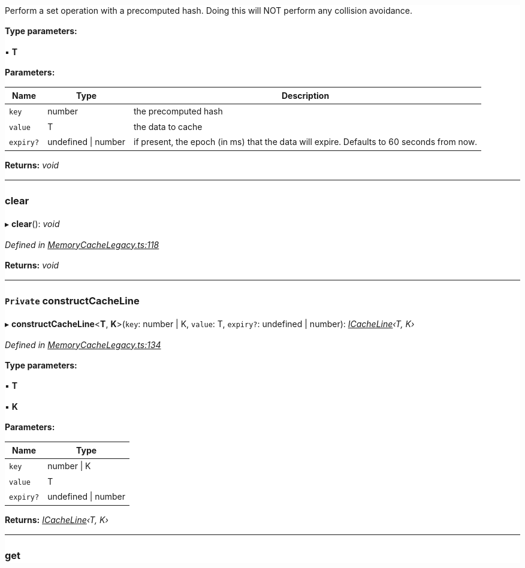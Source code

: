 Perform a set operation with a precomputed hash. Doing this will NOT
perform any collision avoidance.

**Type parameters:**

▪ **T**

**Parameters:**

Name | Type | Description |
------ | ------ | ------ |
`key` | number | the precomputed hash |
`value` | T | the data to cache |
`expiry?` | undefined &#124; number | if present, the epoch (in ms) that the data will expire. Defaults to 60 seconds from now.  |

**Returns:** *void*

___

###  clear

▸ **clear**(): *void*

*Defined in [MemoryCacheLegacy.ts:118](https://github.com/diaozheng999/nasi/blob/5f965cb/src/MemoryCacheLegacy.ts#L118)*

**Returns:** *void*

___

### `Private` constructCacheLine

▸ **constructCacheLine**<**T**, **K**>(`key`: number | K, `value`: T, `expiry?`: undefined | number): *[ICacheLine](../interfaces/_memorycachelegacy_.icacheline.md)‹T, K›*

*Defined in [MemoryCacheLegacy.ts:134](https://github.com/diaozheng999/nasi/blob/5f965cb/src/MemoryCacheLegacy.ts#L134)*

**Type parameters:**

▪ **T**

▪ **K**

**Parameters:**

Name | Type |
------ | ------ |
`key` | number &#124; K |
`value` | T |
`expiry?` | undefined &#124; number |

**Returns:** *[ICacheLine](../interfaces/_memorycachelegacy_.icacheline.md)‹T, K›*

___

###  get
